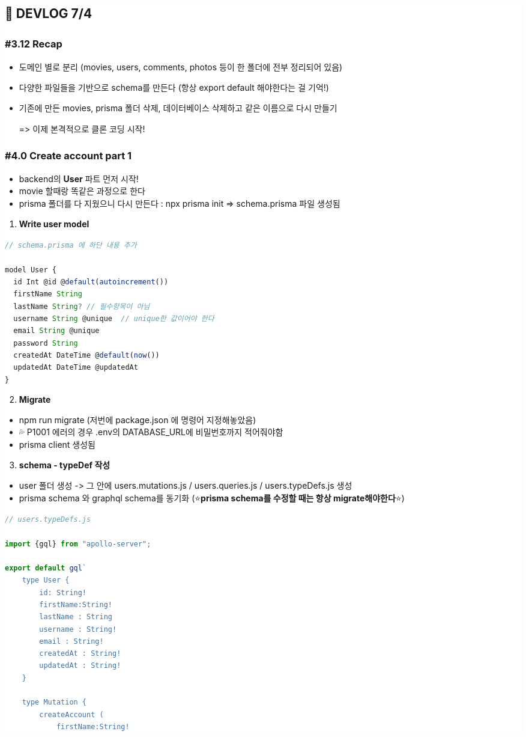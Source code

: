 ## 🥨 DEVLOG 7/4

### #3.12 Recap

- 도메인 별로 분리 (movies, users, comments, photos 등이 한 폴더에 전부 정리되어 있음)

- 다양한 파일들을 기반으로 schema를 만든다 (항상 export default 해야한다는 걸 기억!)

- 기존에 만든 movies, prisma 폴더 삭제, 데이터베이스 삭제하고 같은 이름으로 다시 만들기

   => 이제 본격적으로 클론 코딩 시작!



### #4.0 Create account part 1

- backend의 **User** 파트 먼저 시작!
- movie 할때랑 똑같은 과정으로 한다
- prisma 폴더를 다 지웠으니 다시 만든다 : npx prisma init => schema.prisma 파일 생성됨

1. **Write user model**

```js
// schema.prisma 에 하단 내용 추가

model User {
  id Int @id @default(autoincrement())
  firstName String
  lastName String? // 필수항목이 아님
  username String @unique  // unique한 값이어야 한다
  email String @unique
  password String 
  createdAt DateTime @default(now())
  updatedAt DateTime @updatedAt
}
```



2. **Migrate**

- npm run migrate (저번에 package.json 에 명령어 지정해놓았음)
- 💦 P1001 에러의 경우 .env의 DATABASE_URL에 비밀번호까지 적어줘야함
- prisma client 생성됨



3. **schema - typeDef 작성**

- user 폴더 생성 -> 그 안에 users.mutations.js / users.queries.js / users.typeDefs.js 생성
- prisma schema 와 graphql schema를 동기화 (⭐**prisma schema를 수정할 때는 항상 migrate해야한다**⭐)

```js
// users.typeDefs.js

import {gql} from "apollo-server";

export default gql`
    type User {
        id: String!
        firstName:String!
        lastName : String
        username : String!
        email : String!
        createdAt : String!
        updatedAt : String!
    }

    type Mutation {
        createAccount (
            firstName:String!
```